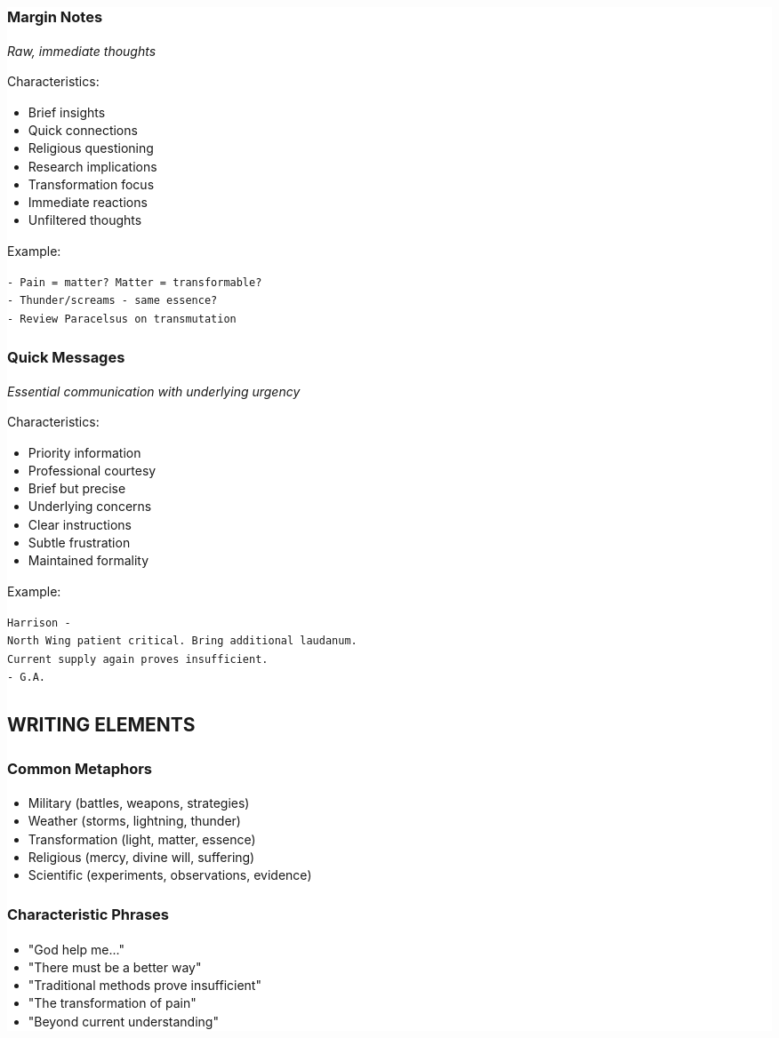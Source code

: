 ### Margin Notes
*Raw, immediate thoughts*

Characteristics:
- Brief insights
- Quick connections
- Religious questioning
- Research implications
- Transformation focus
- Immediate reactions
- Unfiltered thoughts

Example:
```
- Pain = matter? Matter = transformable?
- Thunder/screams - same essence?
- Review Paracelsus on transmutation
```

### Quick Messages
*Essential communication with underlying urgency*

Characteristics:
- Priority information
- Professional courtesy
- Brief but precise
- Underlying concerns
- Clear instructions
- Subtle frustration
- Maintained formality

Example:
```
Harrison -
North Wing patient critical. Bring additional laudanum.
Current supply again proves insufficient.
- G.A.
```

## WRITING ELEMENTS

### Common Metaphors
- Military (battles, weapons, strategies)
- Weather (storms, lightning, thunder)
- Transformation (light, matter, essence)
- Religious (mercy, divine will, suffering)
- Scientific (experiments, observations, evidence)

### Characteristic Phrases
- "God help me..."
- "There must be a better way"
- "Traditional methods prove insufficient"
- "The transformation of pain"
- "Beyond current understanding"
